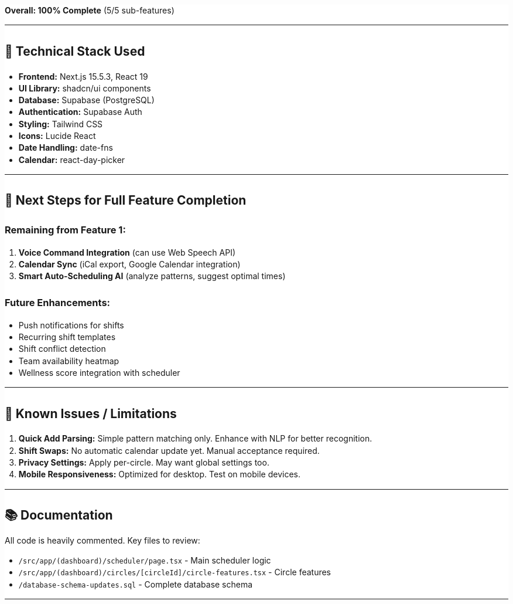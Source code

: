 **Overall: 100% Complete** (5/5 sub-features)

---

## 🔧 Technical Stack Used

- **Frontend:** Next.js 15.5.3, React 19
- **UI Library:** shadcn/ui components
- **Database:** Supabase (PostgreSQL)
- **Authentication:** Supabase Auth
- **Styling:** Tailwind CSS
- **Icons:** Lucide React
- **Date Handling:** date-fns
- **Calendar:** react-day-picker

---

## 📝 Next Steps for Full Feature Completion

### Remaining from Feature 1:
1. **Voice Command Integration** (can use Web Speech API)
2. **Calendar Sync** (iCal export, Google Calendar integration)
3. **Smart Auto-Scheduling AI** (analyze patterns, suggest optimal times)

### Future Enhancements:
- Push notifications for shifts
- Recurring shift templates
- Shift conflict detection
- Team availability heatmap
- Wellness score integration with scheduler

---

## 🐛 Known Issues / Limitations

1. **Quick Add Parsing:** Simple pattern matching only. Enhance with NLP for better recognition.
2. **Shift Swaps:** No automatic calendar update yet. Manual acceptance required.
3. **Privacy Settings:** Apply per-circle. May want global settings too.
4. **Mobile Responsiveness:** Optimized for desktop. Test on mobile devices.

---

## 📚 Documentation

All code is heavily commented. Key files to review:
- `/src/app/(dashboard)/scheduler/page.tsx` - Main scheduler logic
- `/src/app/(dashboard)/circles/[circleId]/circle-features.tsx` - Circle features
- `/database-schema-updates.sql` - Complete database schema

---
